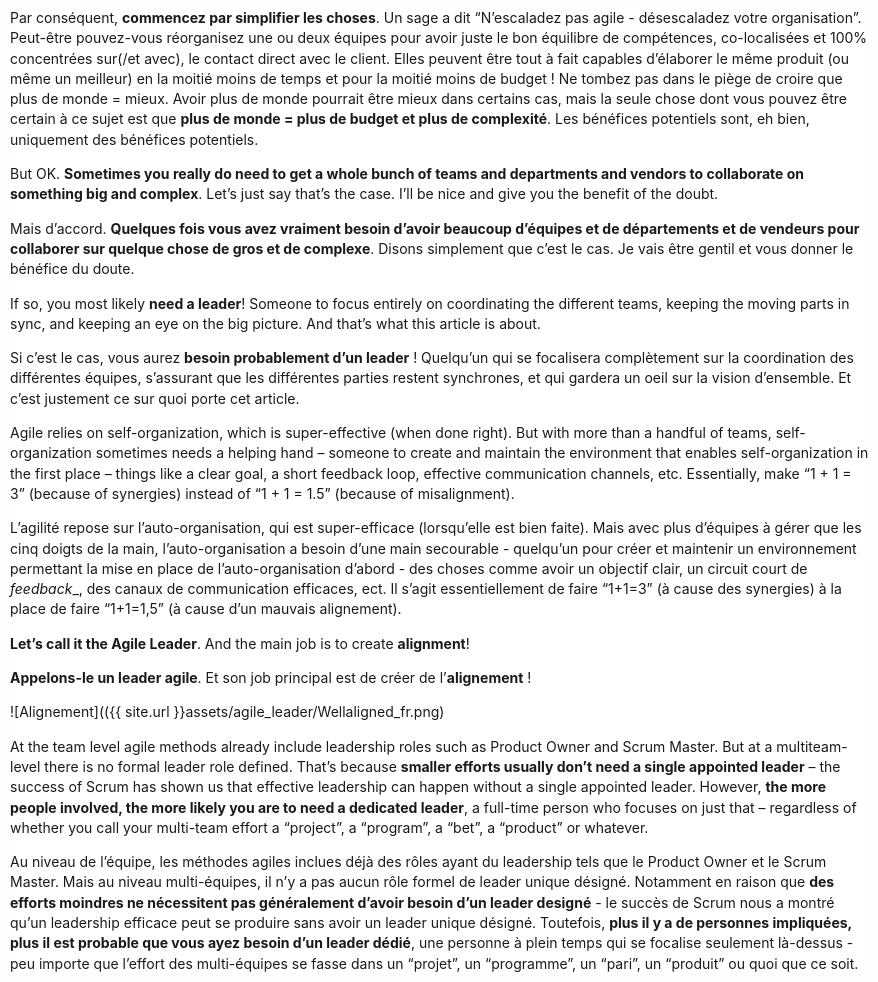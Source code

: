 Par conséquent, **commencez par simplifier les choses**. Un sage a dit “N’escaladez pas agile - désescaladez votre organisation”. Peut-être pouvez-vous réorganisez une ou deux équipes pour avoir juste le bon équilibre de compétences, co-localisées et 100% concentrées sur(/et avec), le contact direct avec le client. Elles peuvent être tout à fait capables d’élaborer le même produit (ou même un meilleur) en la moitié moins de temps et pour la moitié moins de budget ! Ne tombez pas dans le piège de croire que plus de monde = mieux. Avoir plus de monde pourrait être mieux dans certains cas, mais la seule chose dont vous pouvez être certain à ce sujet est que **plus de monde = plus de budget et plus de complexité**. Les bénéfices potentiels sont, eh bien, uniquement des bénéfices potentiels.

But OK. **Sometimes you really do need to get a whole bunch of teams and departments and vendors to collaborate on something big and complex**. Let’s just say that’s the case. I’ll be nice and give you the benefit of the doubt.

Mais d’accord. **Quelques fois vous avez vraiment besoin d’avoir beaucoup d’équipes et de départements et de vendeurs pour collaborer sur quelque chose de gros et de complexe**. Disons simplement que c’est le cas. Je vais être gentil et vous donner le bénéfice du doute.

If so, you most likely **need a leader**! Someone to focus entirely on coordinating the different teams, keeping the moving parts in sync, and keeping an eye on the big picture. And that’s what this article is about.

Si c’est le cas, vous aurez **besoin probablement d’un leader** ! Quelqu’un qui se focalisera complètement sur la coordination des différentes équipes, s’assurant que les différentes parties restent synchrones, et qui gardera un oeil sur la vision d’ensemble. Et c’est justement ce sur quoi porte cet article.

Agile relies on self-organization, which is super-effective (when done right). But with more than a handful of teams, self-organization sometimes needs a helping hand – someone to create and maintain the environment that enables self-organization in the first place – things like a clear goal, a short feedback loop, effective communication channels, etc. Essentially, make “1 + 1 = 3” (because of synergies) instead of “1 + 1 = 1.5” (because of misalignment).

L’agilité repose sur l’auto-organisation, qui est super-efficace (lorsqu’elle est bien faite). Mais avec plus d’équipes à gérer que les cinq doigts de la main, l’auto-organisation a besoin d’une main secourable - quelqu’un pour créer et maintenir un environnement permettant la mise en place de l’auto-organisation d’abord - des choses comme avoir un objectif clair, un circuit court de _feedback__, des canaux de communication efficaces, ect. Il s’agit essentiellement de faire “1+1=3” (à cause des synergies) à la place de faire “1+1=1,5” (à cause d’un mauvais alignement).

**Let’s call it the Agile Leader**. And the main job is to create **alignment**!

**Appelons-le un leader agile**. Et son job principal est de créer de l’**alignement** !

![Alignement](({{ site.url }}assets/agile_leader/Wellaligned_fr.png)

At the team level agile methods already include leadership roles such as Product Owner and Scrum Master. But at a multiteam-level there is no formal leader role defined. That’s because **smaller efforts usually don’t need a single appointed leader** – the success of Scrum has shown us that effective leadership can happen without a single appointed leader. However, **the more people involved, the more likely you are to need a dedicated leader**, a full-time person who focuses on just that – regardless of whether you call your multi-team effort a “project”, a “program”, a “bet”, a “product” or whatever.

Au niveau de l’équipe, les méthodes agiles inclues déjà des rôles ayant du leadership tels que le Product Owner et le Scrum Master. Mais au niveau multi-équipes, il n’y a pas aucun rôle formel de leader unique désigné. Notamment en raison que  **des efforts moindres ne nécessitent pas généralement d’avoir besoin d’un leader designé** - le succès de Scrum nous a montré qu’un leadership efficace peut se produire sans avoir un leader unique désigné. Toutefois, **plus il y a de personnes impliquées, plus il est probable que vous ayez besoin d’un leader dédié**, une personne à plein temps qui se focalise seulement là-dessus - peu importe que l’effort des multi-équipes se fasse dans un “projet”, un “programme”, un “pari”, un “produit” ou quoi que ce soit.
